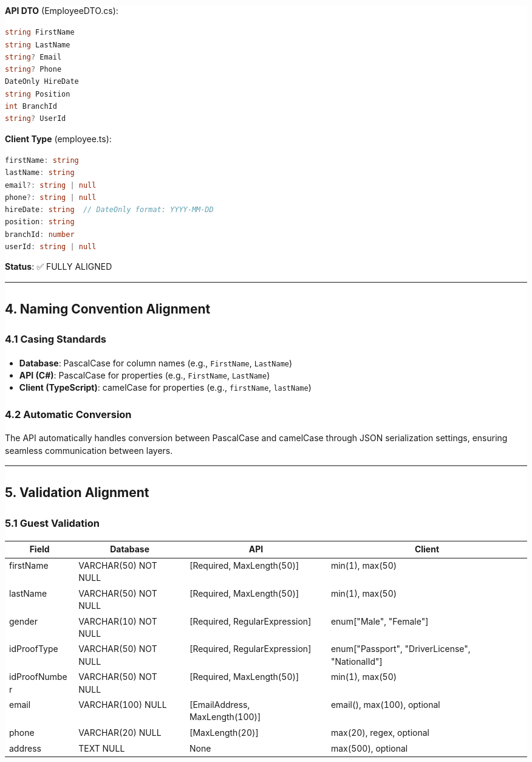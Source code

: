 **API DTO** (EmployeeDTO.cs):
```csharp
string FirstName
string LastName
string? Email
string? Phone
DateOnly HireDate
string Position
int BranchId
string? UserId
```

**Client Type** (employee.ts):
```typescript
firstName: string
lastName: string
email?: string | null
phone?: string | null
hireDate: string  // DateOnly format: YYYY-MM-DD
position: string
branchId: number
userId: string | null
```

**Status**: ✅ FULLY ALIGNED

---

## 4. Naming Convention Alignment

### 4.1 Casing Standards
- **Database**: PascalCase for column names (e.g., `FirstName`, `LastName`)
- **API (C#)**: PascalCase for properties (e.g., `FirstName`, `LastName`)
- **Client (TypeScript)**: camelCase for properties (e.g., `firstName`, `lastName`)

### 4.2 Automatic Conversion
The API automatically handles conversion between PascalCase and camelCase through JSON serialization settings, ensuring seamless communication between layers.

---

## 5. Validation Alignment

### 5.1 Guest Validation

| Field | Database | API | Client |
|-------|----------|-----|--------|
| firstName | VARCHAR(50) NOT NULL | [Required, MaxLength(50)] | min(1), max(50) |
| lastName | VARCHAR(50) NOT NULL | [Required, MaxLength(50)] | min(1), max(50) |
| gender | VARCHAR(10) NOT NULL | [Required, RegularExpression] | enum["Male", "Female"] |
| idProofType | VARCHAR(50) NOT NULL | [Required, RegularExpression] | enum["Passport", "DriverLicense", "NationalId"] |
| idProofNumber | VARCHAR(50) NOT NULL | [Required, MaxLength(50)] | min(1), max(50) |
| email | VARCHAR(100) NULL | [EmailAddress, MaxLength(100)] | email(), max(100), optional |
| phone | VARCHAR(20) NULL | [MaxLength(20)] | max(20), regex, optional |
| address | TEXT NULL | None | max(500), optional |
